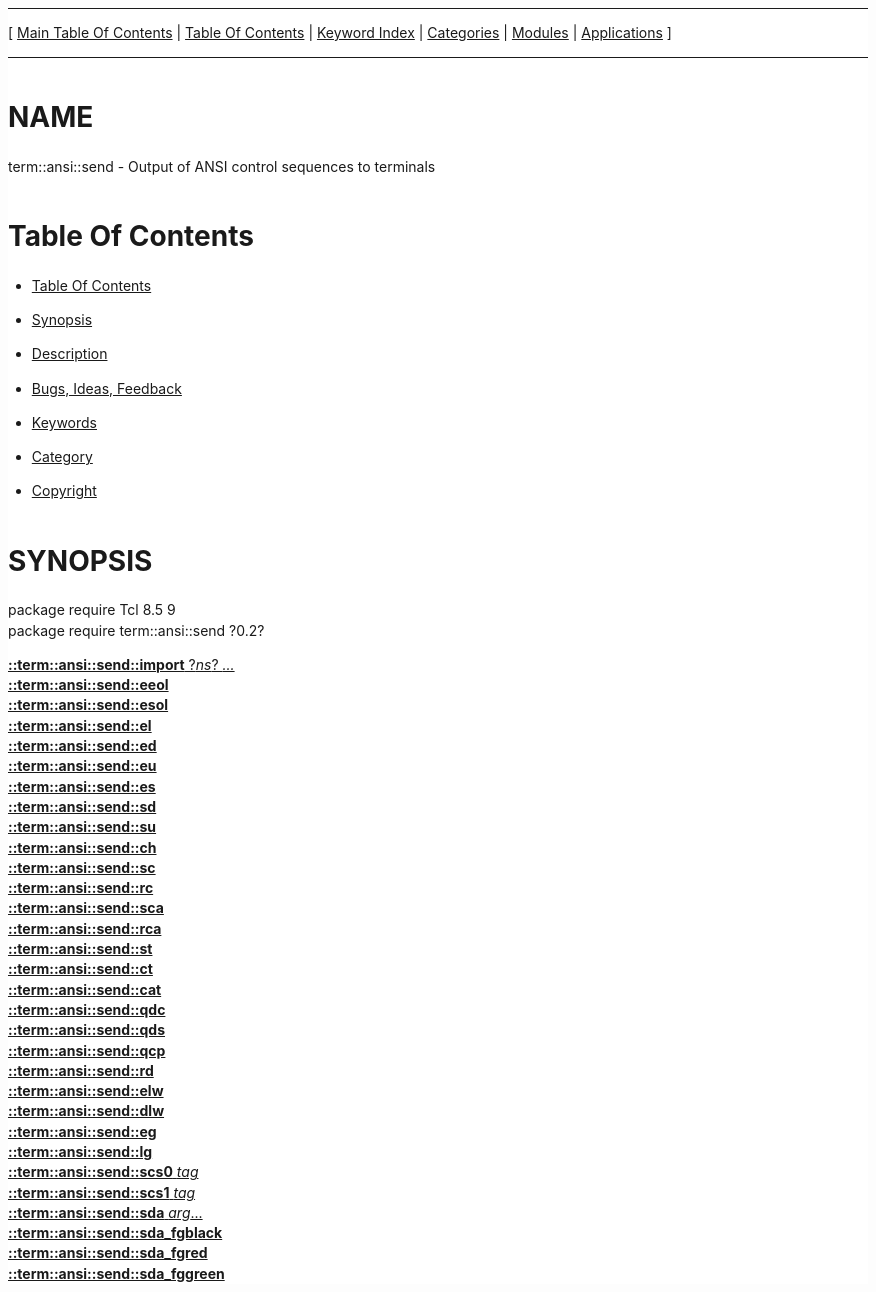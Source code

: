 
[//000000001]: # (term::ansi::send \- Terminal control)
[//000000002]: # (Generated from file 'ansi\_send\.man' by tcllib/doctools with format 'markdown')
[//000000003]: # (Copyright &copy; 2006 Andreas Kupries <andreas\_kupries@users\.sourceforge\.net>)
[//000000004]: # (term::ansi::send\(n\) 0\.2 tcllib "Terminal control")

<hr> [ <a href="../../../../toc.md">Main Table Of Contents</a> &#124; <a
href="../../../toc.md">Table Of Contents</a> &#124; <a
href="../../../../index.md">Keyword Index</a> &#124; <a
href="../../../../toc0.md">Categories</a> &#124; <a
href="../../../../toc1.md">Modules</a> &#124; <a
href="../../../../toc2.md">Applications</a> ] <hr>

# NAME

term::ansi::send \- Output of ANSI control sequences to terminals

# <a name='toc'></a>Table Of Contents

  - [Table Of Contents](#toc)

  - [Synopsis](#synopsis)

  - [Description](#section1)

  - [Bugs, Ideas, Feedback](#section2)

  - [Keywords](#keywords)

  - [Category](#category)

  - [Copyright](#copyright)

# <a name='synopsis'></a>SYNOPSIS

package require Tcl 8\.5 9  
package require term::ansi::send ?0\.2?  

[__::term::ansi::send::import__ ?*ns*? *\.\.\.*](#1)  
[__::term::ansi::send::eeol__](#2)  
[__::term::ansi::send::esol__](#3)  
[__::term::ansi::send::el__](#4)  
[__::term::ansi::send::ed__](#5)  
[__::term::ansi::send::eu__](#6)  
[__::term::ansi::send::es__](#7)  
[__::term::ansi::send::sd__](#8)  
[__::term::ansi::send::su__](#9)  
[__::term::ansi::send::ch__](#10)  
[__::term::ansi::send::sc__](#11)  
[__::term::ansi::send::rc__](#12)  
[__::term::ansi::send::sca__](#13)  
[__::term::ansi::send::rca__](#14)  
[__::term::ansi::send::st__](#15)  
[__::term::ansi::send::ct__](#16)  
[__::term::ansi::send::cat__](#17)  
[__::term::ansi::send::qdc__](#18)  
[__::term::ansi::send::qds__](#19)  
[__::term::ansi::send::qcp__](#20)  
[__::term::ansi::send::rd__](#21)  
[__::term::ansi::send::elw__](#22)  
[__::term::ansi::send::dlw__](#23)  
[__::term::ansi::send::eg__](#24)  
[__::term::ansi::send::lg__](#25)  
[__::term::ansi::send::scs0__ *tag*](#26)  
[__::term::ansi::send::scs1__ *tag*](#27)  
[__::term::ansi::send::sda__ *arg*\.\.\.](#28)  
[__::term::ansi::send::sda\_fgblack__](#29)  
[__::term::ansi::send::sda\_fgred__](#30)  
[__::term::ansi::send::sda\_fggreen__](#31)  